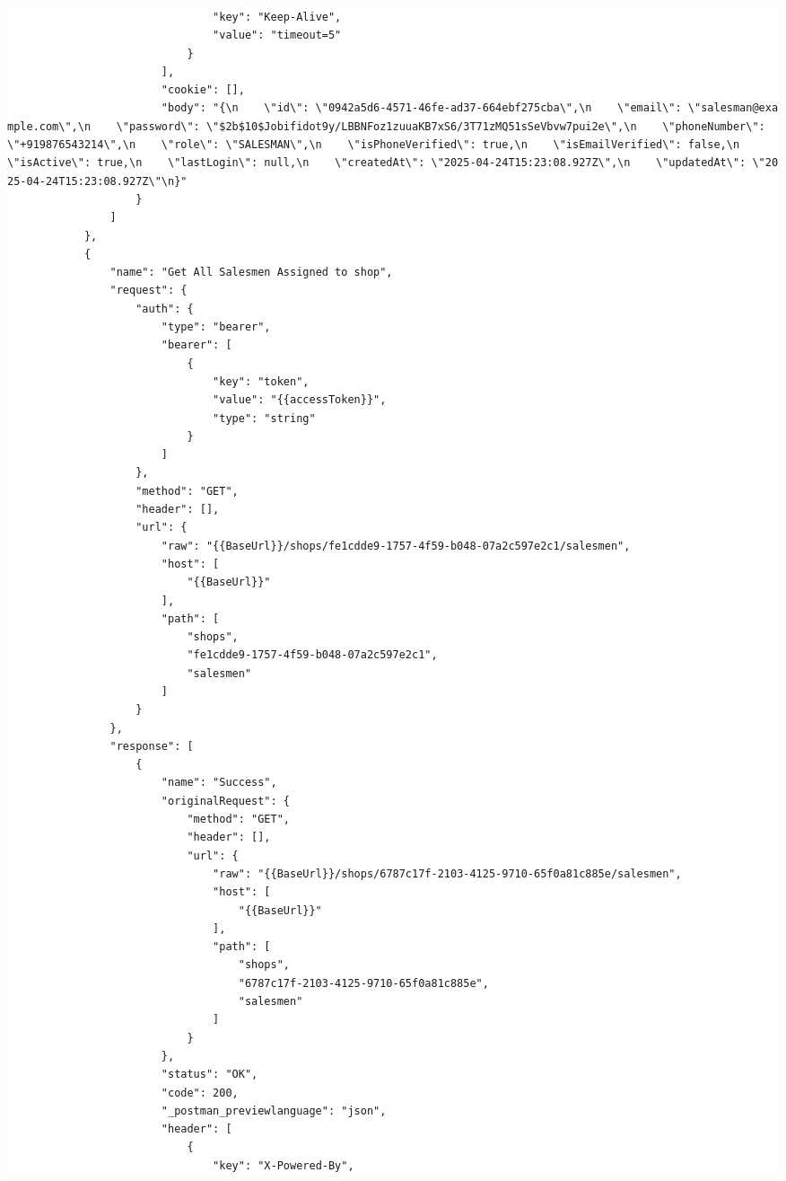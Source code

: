 									"key": "Keep-Alive",
									"value": "timeout=5"
								}
							],
							"cookie": [],
							"body": "{\n    \"id\": \"0942a5d6-4571-46fe-ad37-664ebf275cba\",\n    \"email\": \"salesman@example.com\",\n    \"password\": \"$2b$10$Jobifidot9y/LBBNFoz1zuuaKB7xS6/3T71zMQ51sSeVbvw7pui2e\",\n    \"phoneNumber\": \"+919876543214\",\n    \"role\": \"SALESMAN\",\n    \"isPhoneVerified\": true,\n    \"isEmailVerified\": false,\n    \"isActive\": true,\n    \"lastLogin\": null,\n    \"createdAt\": \"2025-04-24T15:23:08.927Z\",\n    \"updatedAt\": \"2025-04-24T15:23:08.927Z\"\n}"
						}
					]
				},
				{
					"name": "Get All Salesmen Assigned to shop",
					"request": {
						"auth": {
							"type": "bearer",
							"bearer": [
								{
									"key": "token",
									"value": "{{accessToken}}",
									"type": "string"
								}
							]
						},
						"method": "GET",
						"header": [],
						"url": {
							"raw": "{{BaseUrl}}/shops/fe1cdde9-1757-4f59-b048-07a2c597e2c1/salesmen",
							"host": [
								"{{BaseUrl}}"
							],
							"path": [
								"shops",
								"fe1cdde9-1757-4f59-b048-07a2c597e2c1",
								"salesmen"
							]
						}
					},
					"response": [
						{
							"name": "Success",
							"originalRequest": {
								"method": "GET",
								"header": [],
								"url": {
									"raw": "{{BaseUrl}}/shops/6787c17f-2103-4125-9710-65f0a81c885e/salesmen",
									"host": [
										"{{BaseUrl}}"
									],
									"path": [
										"shops",
										"6787c17f-2103-4125-9710-65f0a81c885e",
										"salesmen"
									]
								}
							},
							"status": "OK",
							"code": 200,
							"_postman_previewlanguage": "json",
							"header": [
								{
									"key": "X-Powered-By",